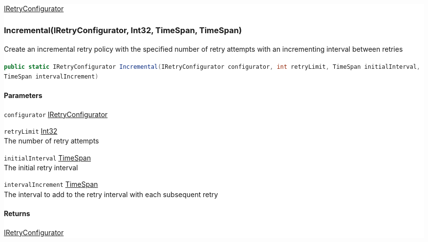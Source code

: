 [IRetryConfigurator](../masstransit/iretryconfigurator)<br/>

### **Incremental(IRetryConfigurator, Int32, TimeSpan, TimeSpan)**

Create an incremental retry policy with the specified number of retry attempts with an incrementing
 interval between retries

```csharp
public static IRetryConfigurator Incremental(IRetryConfigurator configurator, int retryLimit, TimeSpan initialInterval, TimeSpan intervalIncrement)
```

#### Parameters

`configurator` [IRetryConfigurator](../masstransit/iretryconfigurator)<br/>

`retryLimit` [Int32](https://learn.microsoft.com/en-us/dotnet/api/system.int32)<br/>
The number of retry attempts

`initialInterval` [TimeSpan](https://learn.microsoft.com/en-us/dotnet/api/system.timespan)<br/>
The initial retry interval

`intervalIncrement` [TimeSpan](https://learn.microsoft.com/en-us/dotnet/api/system.timespan)<br/>
The interval to add to the retry interval with each subsequent retry

#### Returns

[IRetryConfigurator](../masstransit/iretryconfigurator)<br/>
